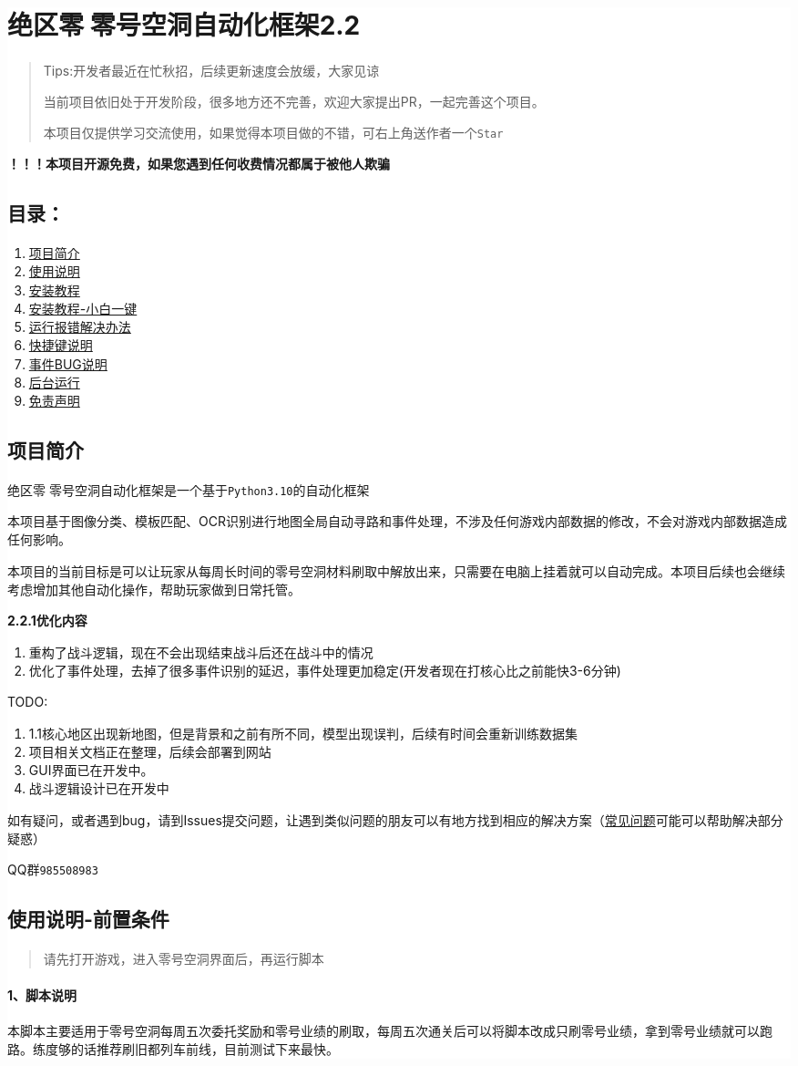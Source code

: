 #  绝区零  零号空洞自动化框架2.2

> Tips:开发者最近在忙秋招，后续更新速度会放缓，大家见谅
> 
> 当前项目依旧处于开发阶段，很多地方还不完善，欢迎大家提出PR，一起完善这个项目。
>
> 本项目仅提供学习交流使用，如果觉得本项目做的不错，可右上角送作者一个`Star`

**！！！本项目开源免费，如果您遇到任何收费情况都属于被他人欺骗**

## 目录：

1. [项目简介](#项目简介)
2. [使用说明](#使用说明-前置条件)
3. [安装教程](#安装教程)
4. [安装教程-小白一键](#安装教程-小白一键)
5. [运行报错解决办法](#运行报错解决办法)
6. [快捷键说明](#快捷键说明)
7. [事件BUG说明](#事件BUG说明)
8. [后台运行](#后台运行)
9. [免责声明](#免责声明)




## 项目简介

绝区零 零号空洞自动化框架是一个基于`Python3.10`的自动化框架

本项目基于图像分类、模板匹配、OCR识别进行地图全局自动寻路和事件处理，不涉及任何游戏内部数据的修改，不会对游戏内部数据造成任何影响。

本项目的当前目标是可以让玩家从每周长时间的零号空洞材料刷取中解放出来，只需要在电脑上挂着就可以自动完成。本项目后续也会继续考虑增加其他自动化操作，帮助玩家做到日常托管。

**2.2.1优化内容**
   1. 重构了战斗逻辑，现在不会出现结束战斗后还在战斗中的情况
   2. 优化了事件处理，去掉了很多事件识别的延迟，事件处理更加稳定(开发者现在打核心比之前能快3-6分钟)

TODO:
   1. 1.1核心地区出现新地图，但是背景和之前有所不同，模型出现误判，后续有时间会重新训练数据集
   2. 项目相关文档正在整理，后续会部署到网站
   3. GUI界面已在开发中。
   4. 战斗逻辑设计已在开发中

如有疑问，或者遇到bug，请到Issues提交问题，让遇到类似问题的朋友可以有地方找到相应的解决方案（[常见问题](#常见问题（及可能解决方法）)可能可以帮助解决部分疑惑）

QQ群`985508983`

## 使用说明-前置条件

> 请先打开游戏，进入零号空洞界面后，再运行脚本

#### 1、脚本说明

本脚本主要适用于零号空洞每周五次委托奖励和零号业绩的刷取，每周五次通关后可以将脚本改成只刷零号业绩，拿到零号业绩就可以跑路。练度够的话推荐刷旧都列车前线，目前测试下来最快。
